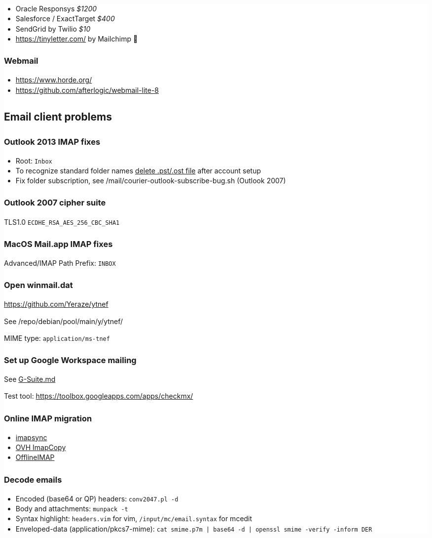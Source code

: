 - Oracle Responsys *$1200*
- Salesforce / ExactTarget *$400*
- SendGrid by Twilio *$10*
- https://tinyletter.com/ by Mailchimp :snail:

### Webmail

- https://www.horde.org/
- https://github.com/afterlogic/webmail-lite-8


## Email client problems


### Outlook 2013 IMAP fixes

- Root: `Inbox`
- To recognize standard folder names [delete .pst/.ost file](http://answers.microsoft.com/en-us/office/forum/office_2013_release-outlook/outlook-2013-with-imap-deleted-items-and-trash-i/9ec6e501-8e1a-45cf-bb90-cb9e2205d025)
  after account setup
- Fix folder subscription, see /mail/courier-outlook-subscribe-bug.sh (Outlook 2007)

### Outlook 2007 cipher suite

TLS1.0 `ECDHE_RSA_AES_256_CBC_SHA1`

### MacOS Mail.app IMAP fixes

Advanced/IMAP Path Prefix: `INBOX`

### Open winmail.dat

https://github.com/Yeraze/ytnef

See /repo/debian/pool/main/y/ytnef/

MIME type: `application/ms-tnef`

### Set up Google Workspace mailing

See [G-Suite.md](/mail/G-Suite.md)

Test tool: https://toolbox.googleapps.com/apps/checkmx/

### Online IMAP migration

- [imapsync](https://github.com/imapsync/imapsync)
- [OVH ImapCopy](https://ssl0.ovh.net/ie/imapcopy/)
- [OfflineIMAP](https://github.com/OfflineIMAP/offlineimap)

### Decode emails

- Encoded (base64 or QP) headers: `conv2047.pl -d`
- Body and attachments: `munpack -t`
- Syntax highlight: `headers.vim` for vim, `/input/mc/email.syntax` for mcedit
- Enveloped-data (application/pkcs7-mime): `cat smime.p7m | base64 -d | openssl smime -verify -inform DER`

